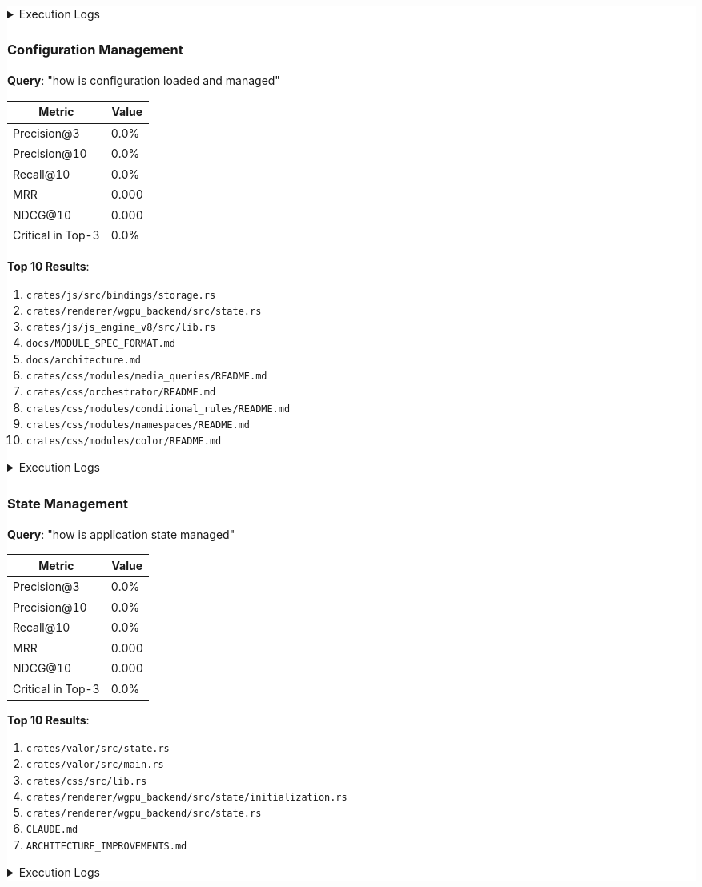 <details><summary>Execution Logs</summary></details>

### Configuration Management

**Query**: "how is configuration loaded and managed"

| Metric | Value |
|--------|-------|
| Precision@3 | 0.0% |
| Precision@10 | 0.0% |
| Recall@10 | 0.0% |
| MRR | 0.000 |
| NDCG@10 | 0.000 |
| Critical in Top-3 | 0.0% |

**Top 10 Results**:
1. `crates/js/src/bindings/storage.rs`
2. `crates/renderer/wgpu_backend/src/state.rs`
3. `crates/js/js_engine_v8/src/lib.rs`
4. `docs/MODULE_SPEC_FORMAT.md`
5. `docs/architecture.md`
6. `crates/css/modules/media_queries/README.md`
7. `crates/css/orchestrator/README.md`
8. `crates/css/modules/conditional_rules/README.md`
9. `crates/css/modules/namespaces/README.md`
10. `crates/css/modules/color/README.md`

<details><summary>Execution Logs</summary></details>

### State Management

**Query**: "how is application state managed"

| Metric | Value |
|--------|-------|
| Precision@3 | 0.0% |
| Precision@10 | 0.0% |
| Recall@10 | 0.0% |
| MRR | 0.000 |
| NDCG@10 | 0.000 |
| Critical in Top-3 | 0.0% |

**Top 10 Results**:
1. `crates/valor/src/state.rs`
2. `crates/valor/src/main.rs`
3. `crates/css/src/lib.rs`
4. `crates/renderer/wgpu_backend/src/state/initialization.rs`
5. `crates/renderer/wgpu_backend/src/state.rs`
6. `CLAUDE.md`
7. `ARCHITECTURE_IMPROVEMENTS.md`

<details><summary>Execution Logs</summary></details>

